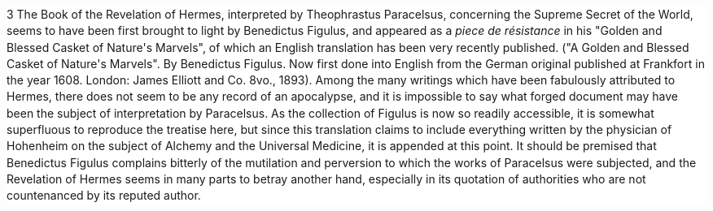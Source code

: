  3 The Book of the Revelation of Hermes, interpreted by Theophrastus Paracelsus, concerning the Supreme Secret of the World, seems to have been first brought to light by Benedictus Figulus, and appeared as a <i>piece de résistance</i> in his "Golden and Blessed Casket of Nature's Marvels", of which an English translation has been very recently published. ("A Golden and Blessed Casket of Nature's Marvels". By Benedictus Figulus. Now first done into English from the German original published at Frankfort in the year 1608. London: James Elliott and Co. 8vo., 1893). Among the many writings which have been fabulously attributed to Hermes, there does not seem to be any record of an apocalypse, and it is impossible to say what forged document may have been the subject of interpretation by Paracelsus. As the collection of Figulus is now so readily accessible, it is somewhat superfluous to reproduce the treatise here, but since this translation claims to include everything written by the physician of Hohenheim on the subject of Alchemy and the Universal Medicine, it is appended at this point. It should be premised that Benedictus Figulus complains bitterly of the mutilation and perversion to which the works of Paracelsus were subjected, and the Revelation of Hermes seems in many parts to betray another hand, especially in its quotation of authorities who are not countenanced by its reputed author.